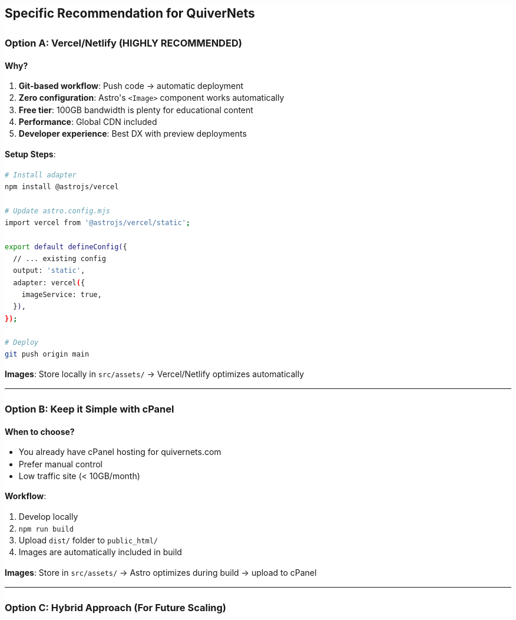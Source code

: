 
## Specific Recommendation for QuiverNets

### Option A: Vercel/Netlify (HIGHLY RECOMMENDED)

**Why?**
1. **Git-based workflow**: Push code → automatic deployment
2. **Zero configuration**: Astro's `<Image>` component works automatically
3. **Free tier**: 100GB bandwidth is plenty for educational content
4. **Performance**: Global CDN included
5. **Developer experience**: Best DX with preview deployments

**Setup Steps**:
```bash
# Install adapter
npm install @astrojs/vercel

# Update astro.config.mjs
import vercel from '@astrojs/vercel/static';

export default defineConfig({
  // ... existing config
  output: 'static',
  adapter: vercel({
    imageService: true,
  }),
});

# Deploy
git push origin main
```

**Images**: Store locally in `src/assets/` → Vercel/Netlify optimizes automatically

---

### Option B: Keep it Simple with cPanel

**When to choose?**
- You already have cPanel hosting for quivernets.com
- Prefer manual control
- Low traffic site (< 10GB/month)

**Workflow**:
1. Develop locally
2. `npm run build`
3. Upload `dist/` folder to `public_html/`
4. Images are automatically included in build

**Images**: Store in `src/assets/` → Astro optimizes during build → upload to cPanel

---

### Option C: Hybrid Approach (For Future Scaling)
